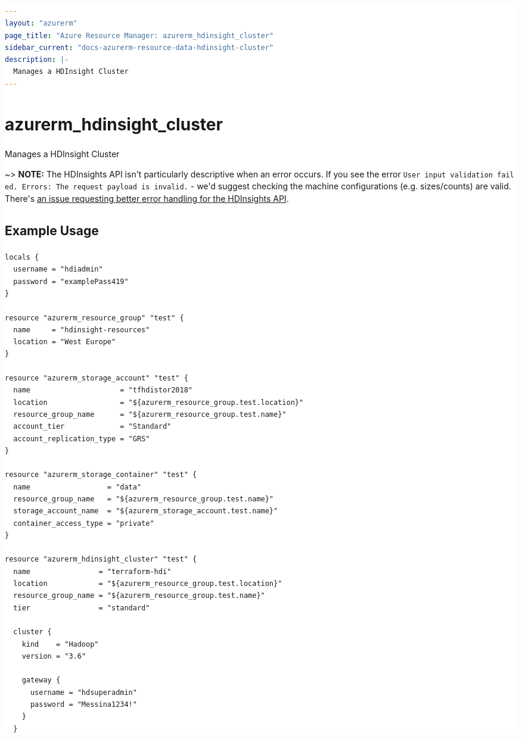```yaml
---
layout: "azurerm"
page_title: "Azure Resource Manager: azurerm_hdinsight_cluster"
sidebar_current: "docs-azurerm-resource-data-hdinsight-cluster"
description: |-
  Manages a HDInsight Cluster
---
```


# azurerm_hdinsight_cluster

Manages a HDInsight Cluster

~> **NOTE:** The HDInsights API isn't particularly descriptive when an error occurs. If you see the error `User input validation failed. Errors: The request payload is invalid.` - we'd suggest checking the machine configurations (e.g. sizes/counts) are valid. There's [an issue requesting better error handling for the HDInsights API](https://github.com/Azure/azure-sdk-for-go/issues/2179).

## Example Usage

```hcl
locals {
  username = "hdiadmin"
  password = "examplePass419"
}

resource "azurerm_resource_group" "test" {
  name     = "hdinsight-resources"
  location = "West Europe"
}

resource "azurerm_storage_account" "test" {
  name                     = "tfhdistor2018"
  location                 = "${azurerm_resource_group.test.location}"
  resource_group_name      = "${azurerm_resource_group.test.name}"
  account_tier             = "Standard"
  account_replication_type = "GRS"
}

resource "azurerm_storage_container" "test" {
  name                  = "data"
  resource_group_name   = "${azurerm_resource_group.test.name}"
  storage_account_name  = "${azurerm_storage_account.test.name}"
  container_access_type = "private"
}

resource "azurerm_hdinsight_cluster" "test" {
  name                = "terraform-hdi"
  location            = "${azurerm_resource_group.test.location}"
  resource_group_name = "${azurerm_resource_group.test.name}"
  tier                = "standard"

  cluster {
    kind    = "Hadoop"
    version = "3.6"

    gateway {
      username = "hdsuperadmin"
      password = "Messina1234!"
    }
  }

```
